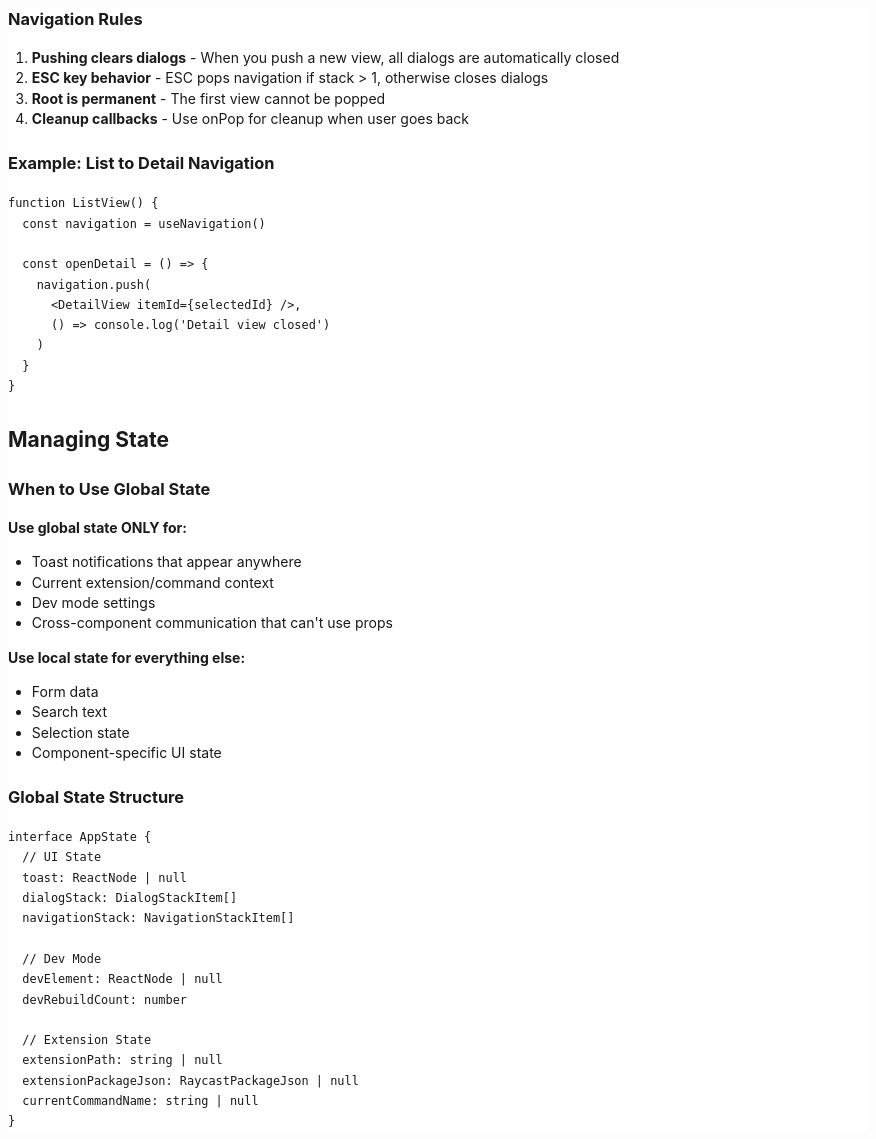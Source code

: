 ### Navigation Rules

1. **Pushing clears dialogs** - When you push a new view, all dialogs are automatically closed
2. **ESC key behavior** - ESC pops navigation if stack > 1, otherwise closes dialogs
3. **Root is permanent** - The first view cannot be popped
4. **Cleanup callbacks** - Use onPop for cleanup when user goes back

### Example: List to Detail Navigation
```tsx
function ListView() {
  const navigation = useNavigation()

  const openDetail = () => {
    navigation.push(
      <DetailView itemId={selectedId} />,
      () => console.log('Detail view closed')
    )
  }
}
```

## Managing State

### When to Use Global State

**Use global state ONLY for:**
- Toast notifications that appear anywhere
- Current extension/command context
- Dev mode settings
- Cross-component communication that can't use props

**Use local state for everything else:**
- Form data
- Search text
- Selection state
- Component-specific UI state

### Global State Structure
```tsx
interface AppState {
  // UI State
  toast: ReactNode | null
  dialogStack: DialogStackItem[]
  navigationStack: NavigationStackItem[]

  // Dev Mode
  devElement: ReactNode | null
  devRebuildCount: number

  // Extension State
  extensionPath: string | null
  extensionPackageJson: RaycastPackageJson | null
  currentCommandName: string | null
}
```
